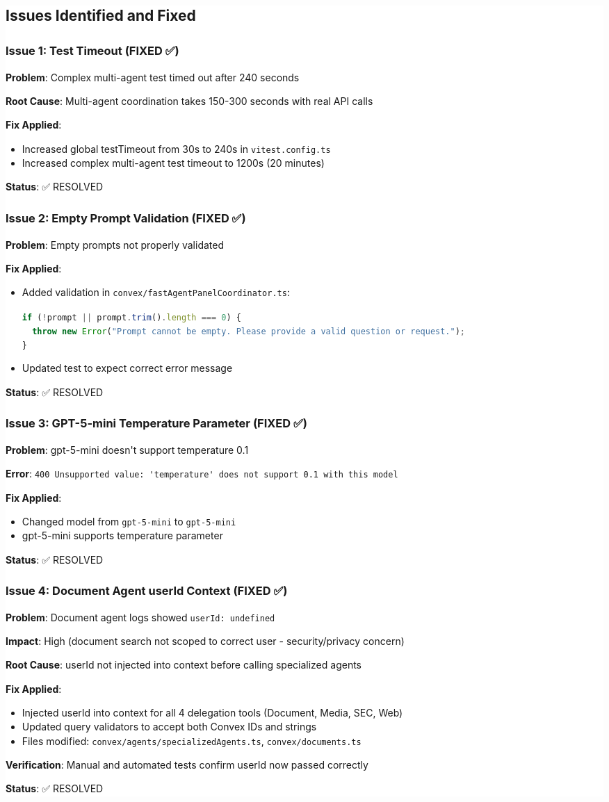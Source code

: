 ## Issues Identified and Fixed

### Issue 1: Test Timeout (FIXED ✅)

**Problem**: Complex multi-agent test timed out after 240 seconds

**Root Cause**: Multi-agent coordination takes 150-300 seconds with real API calls

**Fix Applied**:
- Increased global testTimeout from 30s to 240s in `vitest.config.ts`
- Increased complex multi-agent test timeout to 1200s (20 minutes)

**Status**: ✅ RESOLVED

### Issue 2: Empty Prompt Validation (FIXED ✅)

**Problem**: Empty prompts not properly validated

**Fix Applied**:
- Added validation in `convex/fastAgentPanelCoordinator.ts`:
  ```typescript
  if (!prompt || prompt.trim().length === 0) {
    throw new Error("Prompt cannot be empty. Please provide a valid question or request.");
  }
  ```
- Updated test to expect correct error message

**Status**: ✅ RESOLVED

### Issue 3: GPT-5-mini Temperature Parameter (FIXED ✅)

**Problem**: gpt-5-mini doesn't support temperature 0.1

**Error**: `400 Unsupported value: 'temperature' does not support 0.1 with this model`

**Fix Applied**:
- Changed model from `gpt-5-mini` to `gpt-5-mini`
- gpt-5-mini supports temperature parameter

**Status**: ✅ RESOLVED

### Issue 4: Document Agent userId Context (FIXED ✅)

**Problem**: Document agent logs showed `userId: undefined`

**Impact**: High (document search not scoped to correct user - security/privacy concern)

**Root Cause**: userId not injected into context before calling specialized agents

**Fix Applied**:
- Injected userId into context for all 4 delegation tools (Document, Media, SEC, Web)
- Updated query validators to accept both Convex IDs and strings
- Files modified: `convex/agents/specializedAgents.ts`, `convex/documents.ts`

**Verification**: Manual and automated tests confirm userId now passed correctly

**Status**: ✅ RESOLVED
